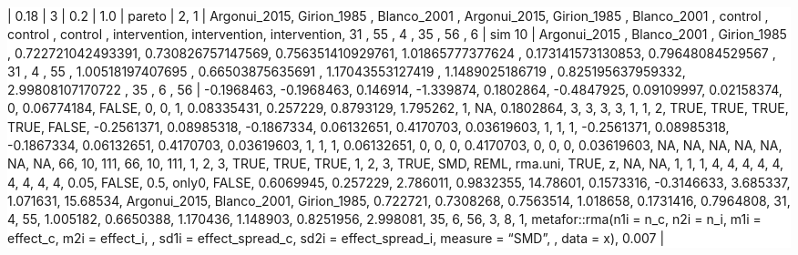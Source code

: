 |  0.18 |   3 |         0.2 |          1.0 | pareto | 2, 1       | Argonui_2015, Girion_1985 , Blanco_2001 , Argonui_2015, Girion_1985 , Blanco_2001 , control , control , control , intervention, intervention, intervention, 31 , 55 , 4 , 35 , 56 , 6                                                                                                                                                                                                                                                                                                                                                                                                                                                                                                                                                                                                                                                                                                                                                                                                                                                                                                                                                                                                                                                                             | sim 10 | Argonui_2015 , Blanco_2001 , Girion_1985 , 0.722721042493391, 0.730826757147569, 0.756351410929761, 1.01865777377624 , 0.173141573130853, 0.79648084529567 , 31 , 4 , 55 , 1.00518197407695 , 0.66503875635691 , 1.17043553127419 , 1.1489025186719 , 0.825195637959332, 2.99808107170722 , 35 , 6 , 56                                                                                                                                                                                                                                                                                                                                                                                                                                                                                                                                                                                                                                                                                                                                                                                                                                                                                                                                                                                                                                                                                                                                                                                                                                                                                                                                                                                                                                                                                                                                                                                                                                                                                                                                                                                | -0.1968463, -0.1968463, 0.146914, -1.339874, 0.1802864, -0.4847925, 0.09109997, 0.02158374, 0, 0.06774184, FALSE, 0, 0, 1, 0.08335431, 0.257229, 0.8793129, 1.795262, 1, NA, 0.1802864, 3, 3, 3, 3, 1, 1, 2, TRUE, TRUE, TRUE, TRUE, FALSE, -0.2561371, 0.08985318, -0.1867334, 0.06132651, 0.4170703, 0.03619603, 1, 1, 1, -0.2561371, 0.08985318, -0.1867334, 0.06132651, 0.4170703, 0.03619603, 1, 1, 1, 0.06132651, 0, 0, 0, 0.4170703, 0, 0, 0, 0.03619603, NA, NA, NA, NA, NA, NA, NA, 66, 10, 111, 66, 10, 111, 1, 2, 3, TRUE, TRUE, TRUE, 1, 2, 3, TRUE, SMD, REML, rma.uni, TRUE, z, NA, NA, 1, 1, 1, 4, 4, 4, 4, 4, 4, 4, 4, 4, 0.05, FALSE, 0.5, only0, FALSE, 0.6069945, 0.257229, 2.786011, 0.9832355, 14.78601, 0.1573316, -0.3146633, 3.685337, 1.071631, 15.68534, Argonui_2015, Blanco_2001, Girion_1985, 0.722721, 0.7308268, 0.7563514, 1.018658, 0.1731416, 0.7964808, 31, 4, 55, 1.005182, 0.6650388, 1.170436, 1.148903, 0.8251956, 2.998081, 35, 6, 56, 3, 8, 1, metafor::rma(n1i = n_c, n2i = n_i, m1i = effect_c, m2i = effect_i, , sd1i = effect_spread_c, sd2i = effect_spread_i, measure = “SMD”, , data = x), 0.007
|